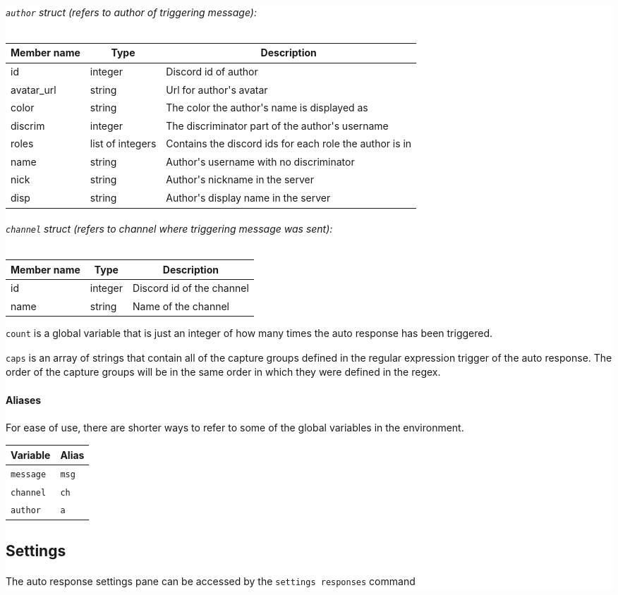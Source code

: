 ###### `author` struct (refers to author of triggering message):

| Member name   | Type              | Description                                               |
| ------------- | ----------------- | --------------------------------------------------------- |
| id            | integer           | Discord id of author                                      |
| avatar\_url   | string            | Url for author's avatar                                   |
| color         | string            | The color the author's name is displayed as               |
| discrim       | integer           | The discriminator part of the author's username           |
| roles         | list of integers  | Contains the discord ids for each role the author is in   |
| name          | string            | Author's username with no discriminator                   |
| nick          | string            | Author's nickname in the server                           |
| disp          | string            | Author's display name in the server                       |

###### `channel` struct (refers to channel where triggering message was sent):

| Member name   | Type              | Description                   |
| ------------- | ----------------- | ----------------------------- |
| id            | integer           | Discord id of the channel     |
| name          | string            | Name of the channel           |

`count` is a global variable that is just an integer of how many times the auto response has been triggered.

`caps` is an array of strings that contain all of the capture groups defined in the regular expression trigger of the auto response. The order of the capture groups will be in the same order in which they were defined in the regex.

#### Aliases
For ease of use, there are shorter ways to refer to some of the global variables in the environment.

| Variable  | Alias |
| --------  | ----- |
| `message` | `msg` |
| `channel` | `ch`  |
| `author`  | `a`   |

## Settings

The auto response settings pane can be accessed by the `settings responses` command
